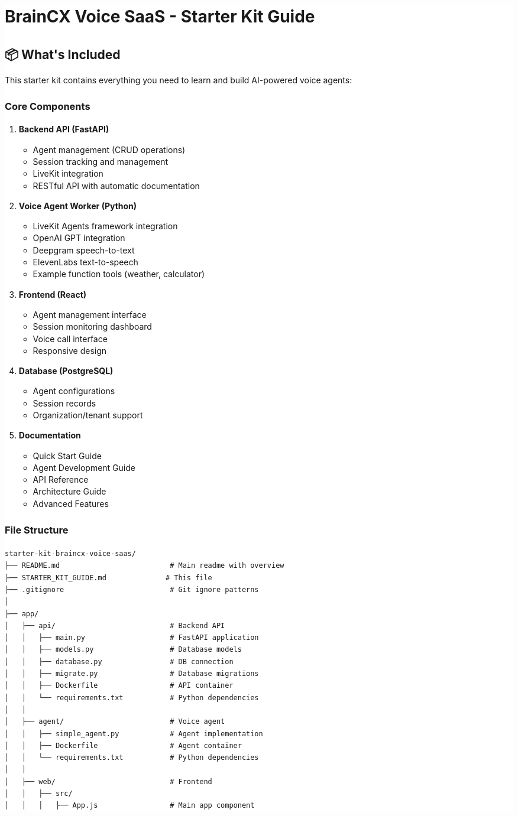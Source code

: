 # BrainCX Voice SaaS - Starter Kit Guide

## 📦 What's Included

This starter kit contains everything you need to learn and build AI-powered voice agents:

### Core Components

1. **Backend API (FastAPI)**
   - Agent management (CRUD operations)
   - Session tracking and management
   - LiveKit integration
   - RESTful API with automatic documentation

2. **Voice Agent Worker (Python)**
   - LiveKit Agents framework integration
   - OpenAI GPT integration
   - Deepgram speech-to-text
   - ElevenLabs text-to-speech
   - Example function tools (weather, calculator)

3. **Frontend (React)**
   - Agent management interface
   - Session monitoring dashboard
   - Voice call interface
   - Responsive design

4. **Database (PostgreSQL)**
   - Agent configurations
   - Session records
   - Organization/tenant support

5. **Documentation**
   - Quick Start Guide
   - Agent Development Guide
   - API Reference
   - Architecture Guide
   - Advanced Features

### File Structure

```
starter-kit-braincx-voice-saas/
├── README.md                          # Main readme with overview
├── STARTER_KIT_GUIDE.md              # This file
├── .gitignore                         # Git ignore patterns
│
├── app/
│   ├── api/                           # Backend API
│   │   ├── main.py                    # FastAPI application
│   │   ├── models.py                  # Database models
│   │   ├── database.py                # DB connection
│   │   ├── migrate.py                 # Database migrations
│   │   ├── Dockerfile                 # API container
│   │   └── requirements.txt           # Python dependencies
│   │
│   ├── agent/                         # Voice agent
│   │   ├── simple_agent.py            # Agent implementation
│   │   ├── Dockerfile                 # Agent container
│   │   └── requirements.txt           # Python dependencies
│   │
│   ├── web/                           # Frontend
│   │   ├── src/
│   │   │   ├── App.js                 # Main app component
```